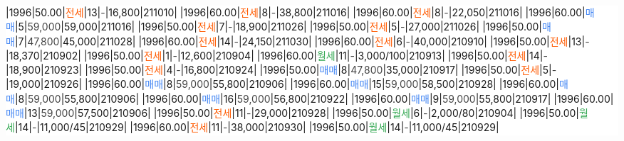 |1996|50.00|<span style="color:#ff5a00">전세</span>|13|<span style="color:#444444">-</span>|16,800|211010|
|1996|60.00|<span style="color:#ff5a00">전세</span>|8|<span style="color:#444444">-</span>|38,800|211016|
|1996|60.00|<span style="color:#ff5a00">전세</span>|8|<span style="color:#444444">-</span>|22,050|211016|
|1996|60.00|<span style="color:#4285f3">매매</span>|5|<span style="color:#444444">59,000</span>|59,000|211016|
|1996|50.00|<span style="color:#ff5a00">전세</span>|7|<span style="color:#444444">-</span>|18,900|211026|
|1996|50.00|<span style="color:#ff5a00">전세</span>|5|<span style="color:#444444">-</span>|27,000|211026|
|1996|50.00|<span style="color:#4285f3">매매</span>|7|<span style="color:#444444">47,800</span>|45,000|211028|
|1996|60.00|<span style="color:#ff5a00">전세</span>|14|<span style="color:#444444">-</span>|24,150|211030|
|1996|60.00|<span style="color:#ff5a00">전세</span>|6|<span style="color:#444444">-</span>|40,000|210910|
|1996|50.00|<span style="color:#ff5a00">전세</span>|13|<span style="color:#444444">-</span>|18,370|210902|
|1996|50.00|<span style="color:#ff5a00">전세</span>|1|<span style="color:#444444">-</span>|12,600|210904|
|1996|60.00|<span style="color:#34a853">월세</span>|11|<span style="color:#444444">-</span>|3,000/100|210913|
|1996|50.00|<span style="color:#ff5a00">전세</span>|14|<span style="color:#444444">-</span>|18,900|210923|
|1996|50.00|<span style="color:#ff5a00">전세</span>|4|<span style="color:#444444">-</span>|16,800|210924|
|1996|50.00|<span style="color:#4285f3">매매</span>|8|<span style="color:#444444">47,800</span>|35,000|210917|
|1996|50.00|<span style="color:#ff5a00">전세</span>|5|<span style="color:#444444">-</span>|19,000|210926|
|1996|60.00|<span style="color:#4285f3">매매</span>|8|<span style="color:#444444">59,000</span>|55,800|210906|
|1996|60.00|<span style="color:#4285f3">매매</span>|15|<span style="color:#444444">59,000</span>|58,500|210928|
|1996|60.00|<span style="color:#4285f3">매매</span>|8|<span style="color:#444444">59,000</span>|55,800|210906|
|1996|60.00|<span style="color:#4285f3">매매</span>|16|<span style="color:#444444">59,000</span>|56,800|210922|
|1996|60.00|<span style="color:#4285f3">매매</span>|9|<span style="color:#444444">59,000</span>|55,800|210917|
|1996|60.00|<span style="color:#4285f3">매매</span>|13|<span style="color:#444444">59,000</span>|57,500|210906|
|1996|50.00|<span style="color:#ff5a00">전세</span>|11|<span style="color:#444444">-</span>|29,000|210928|
|1996|50.00|<span style="color:#34a853">월세</span>|6|<span style="color:#444444">-</span>|2,000/80|210904|
|1996|50.00|<span style="color:#34a853">월세</span>|14|<span style="color:#444444">-</span>|11,000/45|210929|
|1996|60.00|<span style="color:#ff5a00">전세</span>|11|<span style="color:#444444">-</span>|38,000|210930|
|1996|50.00|<span style="color:#34a853">월세</span>|14|<span style="color:#444444">-</span>|11,000/45|210929|


<script async src="//pagead2.googlesyndication.com/pagead/js/adsbygoogle.js"></script>

<ins class="adsbygoogle"
     style="display:block"
     data-ad-client="ca-pub-2446590836940007"
     data-ad-slot="1659523306"
     data-ad-format="auto"
     data-full-width-responsive="true"></ins>
<script>
(adsbygoogle = window.adsbygoogle || []).push({});
</script>
